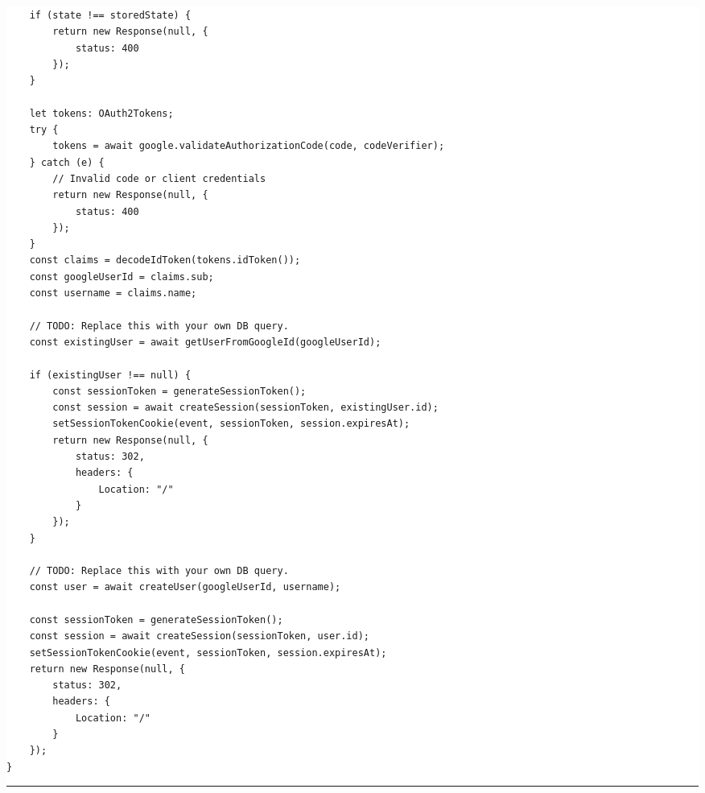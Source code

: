 ```
	if (state !== storedState) {
		return new Response(null, {
			status: 400
		});
	}

	let tokens: OAuth2Tokens;
	try {
		tokens = await google.validateAuthorizationCode(code, codeVerifier);
	} catch (e) {
		// Invalid code or client credentials
		return new Response(null, {
			status: 400
		});
	}
	const claims = decodeIdToken(tokens.idToken());
	const googleUserId = claims.sub;
	const username = claims.name;

	// TODO: Replace this with your own DB query.
	const existingUser = await getUserFromGoogleId(googleUserId);

	if (existingUser !== null) {
		const sessionToken = generateSessionToken();
		const session = await createSession(sessionToken, existingUser.id);
		setSessionTokenCookie(event, sessionToken, session.expiresAt);
		return new Response(null, {
			status: 302,
			headers: {
				Location: "/"
			}
		});
	}

	// TODO: Replace this with your own DB query.
	const user = await createUser(googleUserId, username);

	const sessionToken = generateSessionToken();
	const session = await createSession(sessionToken, user.id);
	setSessionTokenCookie(event, sessionToken, session.expiresAt);
	return new Response(null, {
		status: 302,
		headers: {
			Location: "/"
		}
	});
}

```

---
